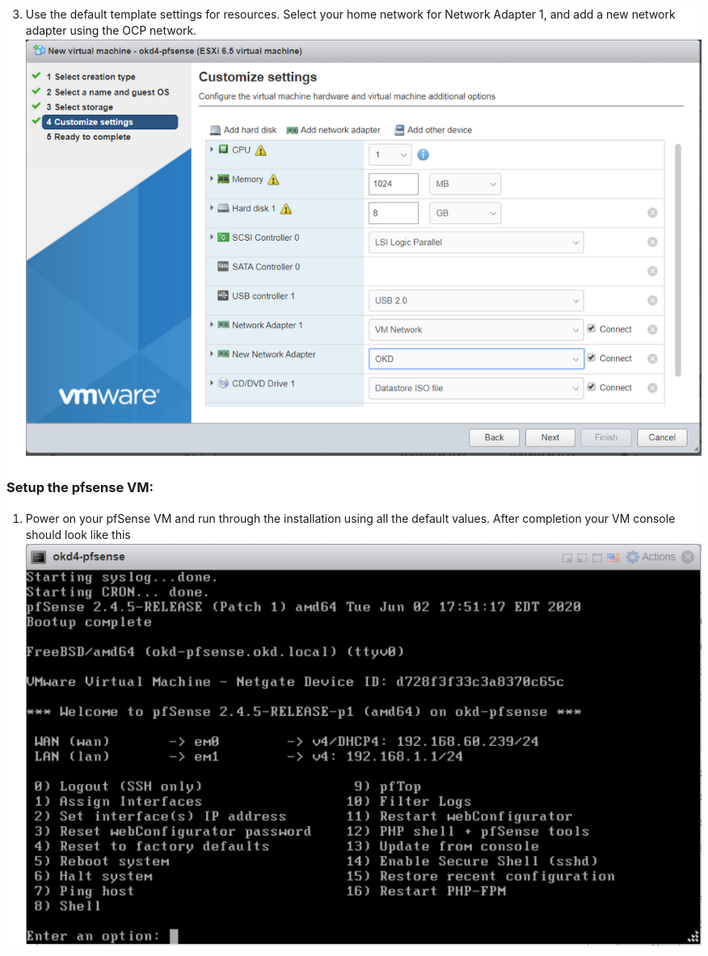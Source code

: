 3. Use the default template settings for resources. Select your home network for Network Adapter 1, and add a new network adapter using the OCP network.
![21.png](/okd45cluster/21.png)

### Setup the pfsense VM:
1. Power on your pfSense VM and run through the installation using all the default values. After completion your VM console should look like this
![22.png](/okd45cluster/22.png)
